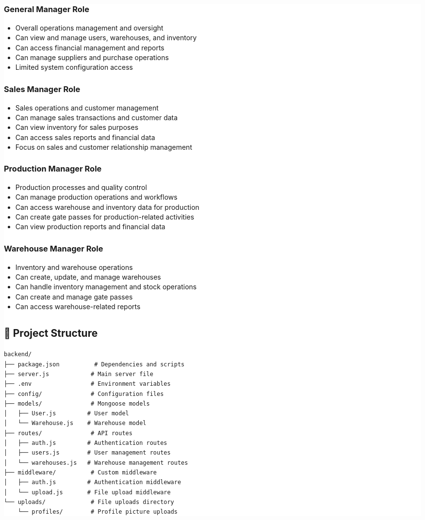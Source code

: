 ### General Manager Role
- Overall operations management and oversight
- Can view and manage users, warehouses, and inventory
- Can access financial management and reports
- Can manage suppliers and purchase operations
- Limited system configuration access

### Sales Manager Role
- Sales operations and customer management
- Can manage sales transactions and customer data
- Can view inventory for sales purposes
- Can access sales reports and financial data
- Focus on sales and customer relationship management

### Production Manager Role
- Production processes and quality control
- Can manage production operations and workflows
- Can access warehouse and inventory data for production
- Can create gate passes for production-related activities
- Can view production reports and financial data

### Warehouse Manager Role
- Inventory and warehouse operations
- Can create, update, and manage warehouses
- Can handle inventory management and stock operations
- Can create and manage gate passes
- Can access warehouse-related reports

## 📁 Project Structure

```
backend/
├── package.json          # Dependencies and scripts
├── server.js            # Main server file
├── .env                 # Environment variables
├── config/              # Configuration files
├── models/              # Mongoose models
│   ├── User.js         # User model
│   └── Warehouse.js    # Warehouse model
├── routes/              # API routes
│   ├── auth.js         # Authentication routes
│   ├── users.js        # User management routes
│   └── warehouses.js   # Warehouse management routes
├── middleware/          # Custom middleware
│   ├── auth.js         # Authentication middleware
│   └── upload.js       # File upload middleware
└── uploads/             # File uploads directory
    └── profiles/        # Profile picture uploads
```
